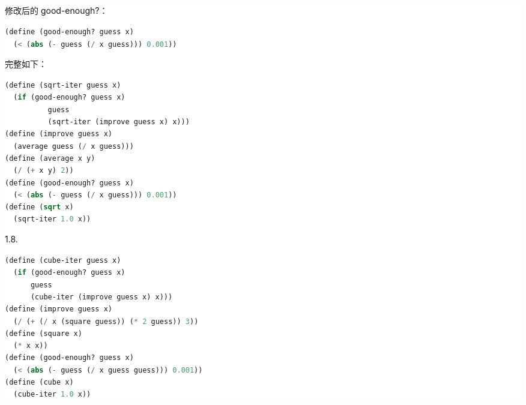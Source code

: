 修改后的 good-enough?：
```scheme 
(define (good-enough? guess x)
  (< (abs (- guess (/ x guess))) 0.001))
```
完整如下：
```scheme
(define (sqrt-iter guess x)
  (if (good-enough? guess x)
          guess
          (sqrt-iter (improve guess x) x)))
(define (improve guess x)
  (average guess (/ x guess)))
(define (average x y)
  (/ (+ x y) 2))
(define (good-enough? guess x)
  (< (abs (- guess (/ x guess))) 0.001))
(define (sqrt x)
  (sqrt-iter 1.0 x))
```

1.8. 
```scheme 
(define (cube-iter guess x)
  (if (good-enough? guess x)
      guess
      (cube-iter (improve guess x) x)))
(define (improve guess x)
  (/ (+ (/ x (square guess)) (* 2 guess)) 3))
(define (square x)
  (* x x))
(define (good-enough? guess x)
  (< (abs (- guess (/ x guess guess))) 0.001))
(define (cube x)
  (cube-iter 1.0 x))
```
